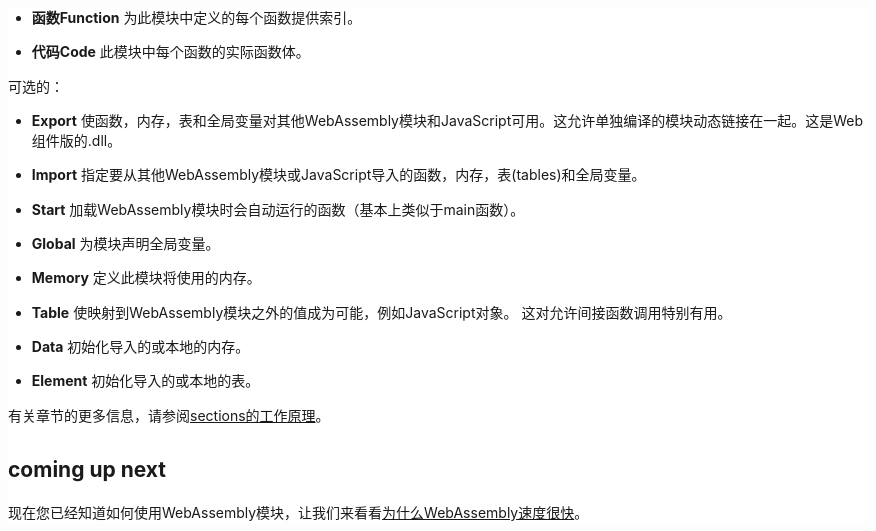 - **函数Function**
  为此模块中定义的每个函数提供索引。

- **代码Code**
  此模块中每个函数的实际函数体。

可选的：

- **Export**
  使函数，内存，表和全局变量对其他WebAssembly模块和JavaScript可用。这允许单独编译的模块动态链接在一起。这是Web组件版的.dll。

- **Import**
  指定要从其他WebAssembly模块或JavaScript导入的函数，内存，表(tables)和全局变量。

- **Start**
  加载WebAssembly模块时会自动运行的函数（基本上类似于main函数​​）。

- **Global**
  为模块声明全局变量。

- **Memory**
  定义此模块将使用的内存。

- **Table**
  使映射到WebAssembly模块之外的值成为可能，例如JavaScript对象。
  这对允许间接函数调用特别有用。

- **Data**
  初始化导入的或本地的内存。

- **Element**
  初始化导入的或本地的表。

有关章节的更多信息，请参阅[sections的工作原理](https://rsms.me/wasm-intro)。

## coming up next

现在您已经知道如何使用WebAssembly模块，让我们来看看[为什么WebAssembly速度很快](https://hacks.mozilla.org/2017/02/what-makes-webassembly-fast/)。
